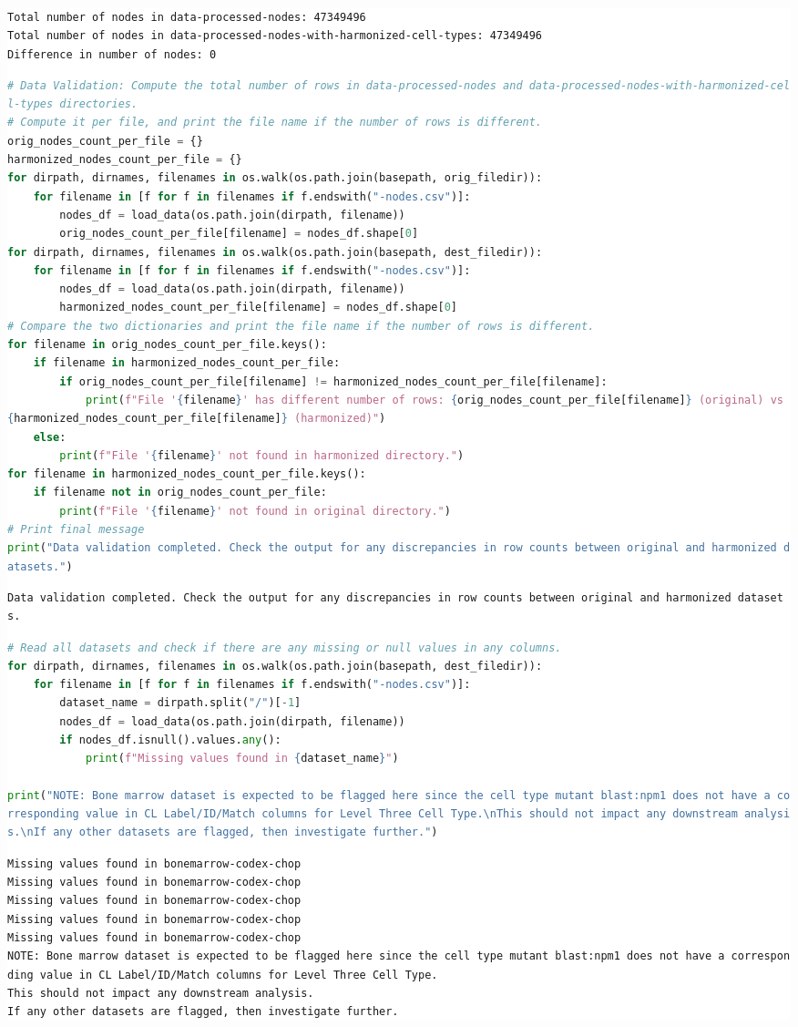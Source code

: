     Total number of nodes in data-processed-nodes: 47349496
    Total number of nodes in data-processed-nodes-with-harmonized-cell-types: 47349496
    Difference in number of nodes: 0

``` python
# Data Validation: Compute the total number of rows in data-processed-nodes and data-processed-nodes-with-harmonized-cell-types directories.
# Compute it per file, and print the file name if the number of rows is different.
orig_nodes_count_per_file = {}
harmonized_nodes_count_per_file = {}
for dirpath, dirnames, filenames in os.walk(os.path.join(basepath, orig_filedir)):
    for filename in [f for f in filenames if f.endswith("-nodes.csv")]:
        nodes_df = load_data(os.path.join(dirpath, filename))
        orig_nodes_count_per_file[filename] = nodes_df.shape[0]
for dirpath, dirnames, filenames in os.walk(os.path.join(basepath, dest_filedir)):
    for filename in [f for f in filenames if f.endswith("-nodes.csv")]:
        nodes_df = load_data(os.path.join(dirpath, filename))
        harmonized_nodes_count_per_file[filename] = nodes_df.shape[0]
# Compare the two dictionaries and print the file name if the number of rows is different.
for filename in orig_nodes_count_per_file.keys():
    if filename in harmonized_nodes_count_per_file:
        if orig_nodes_count_per_file[filename] != harmonized_nodes_count_per_file[filename]:
            print(f"File '{filename}' has different number of rows: {orig_nodes_count_per_file[filename]} (original) vs {harmonized_nodes_count_per_file[filename]} (harmonized)")
    else:
        print(f"File '{filename}' not found in harmonized directory.")
for filename in harmonized_nodes_count_per_file.keys():
    if filename not in orig_nodes_count_per_file:
        print(f"File '{filename}' not found in original directory.")
# Print final message
print("Data validation completed. Check the output for any discrepancies in row counts between original and harmonized datasets.")
```

    Data validation completed. Check the output for any discrepancies in row counts between original and harmonized datasets.

``` python
# Read all datasets and check if there are any missing or null values in any columns.
for dirpath, dirnames, filenames in os.walk(os.path.join(basepath, dest_filedir)):
    for filename in [f for f in filenames if f.endswith("-nodes.csv")]:
        dataset_name = dirpath.split("/")[-1]
        nodes_df = load_data(os.path.join(dirpath, filename))
        if nodes_df.isnull().values.any():
            print(f"Missing values found in {dataset_name}")

print("NOTE: Bone marrow dataset is expected to be flagged here since the cell type mutant blast:npm1 does not have a corresponding value in CL Label/ID/Match columns for Level Three Cell Type.\nThis should not impact any downstream analysis.\nIf any other datasets are flagged, then investigate further.")
```

    Missing values found in bonemarrow-codex-chop
    Missing values found in bonemarrow-codex-chop
    Missing values found in bonemarrow-codex-chop
    Missing values found in bonemarrow-codex-chop
    Missing values found in bonemarrow-codex-chop
    NOTE: Bone marrow dataset is expected to be flagged here since the cell type mutant blast:npm1 does not have a corresponding value in CL Label/ID/Match columns for Level Three Cell Type.
    This should not impact any downstream analysis.
    If any other datasets are flagged, then investigate further.
